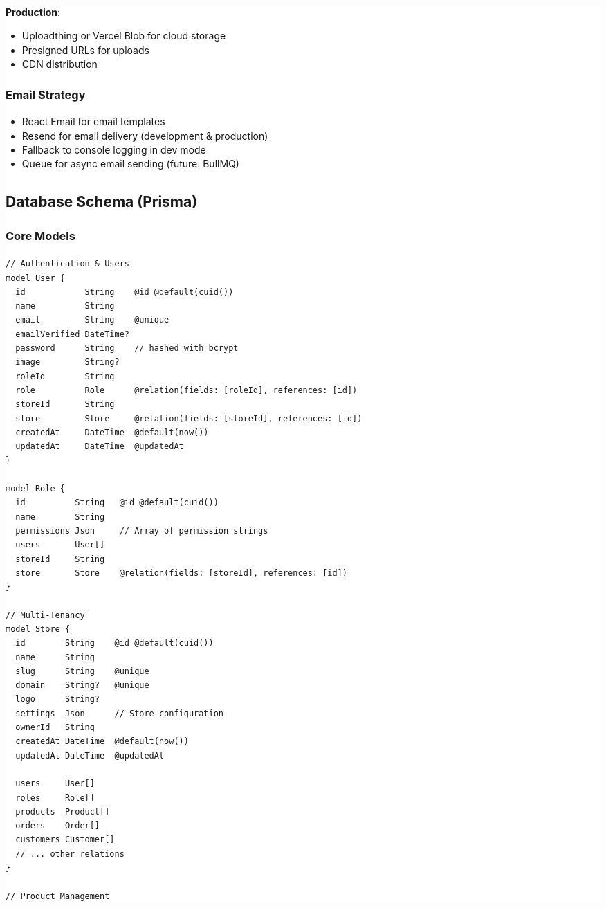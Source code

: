 **Production**:
- Uploadthing or Vercel Blob for cloud storage
- Presigned URLs for uploads
- CDN distribution

### Email Strategy

- React Email for email templates
- Resend for email delivery (development & production)
- Fallback to console logging in dev mode
- Queue for async email sending (future: BullMQ)

## Database Schema (Prisma)

### Core Models

```prisma
// Authentication & Users
model User {
  id            String    @id @default(cuid())
  name          String
  email         String    @unique
  emailVerified DateTime?
  password      String    // hashed with bcrypt
  image         String?
  roleId        String
  role          Role      @relation(fields: [roleId], references: [id])
  storeId       String
  store         Store     @relation(fields: [storeId], references: [id])
  createdAt     DateTime  @default(now())
  updatedAt     DateTime  @updatedAt
}

model Role {
  id          String   @id @default(cuid())
  name        String
  permissions Json     // Array of permission strings
  users       User[]
  storeId     String
  store       Store    @relation(fields: [storeId], references: [id])
}

// Multi-Tenancy
model Store {
  id        String    @id @default(cuid())
  name      String
  slug      String    @unique
  domain    String?   @unique
  logo      String?
  settings  Json      // Store configuration
  ownerId   String
  createdAt DateTime  @default(now())
  updatedAt DateTime  @updatedAt
  
  users     User[]
  roles     Role[]
  products  Product[]
  orders    Order[]
  customers Customer[]
  // ... other relations
}

// Product Management
```